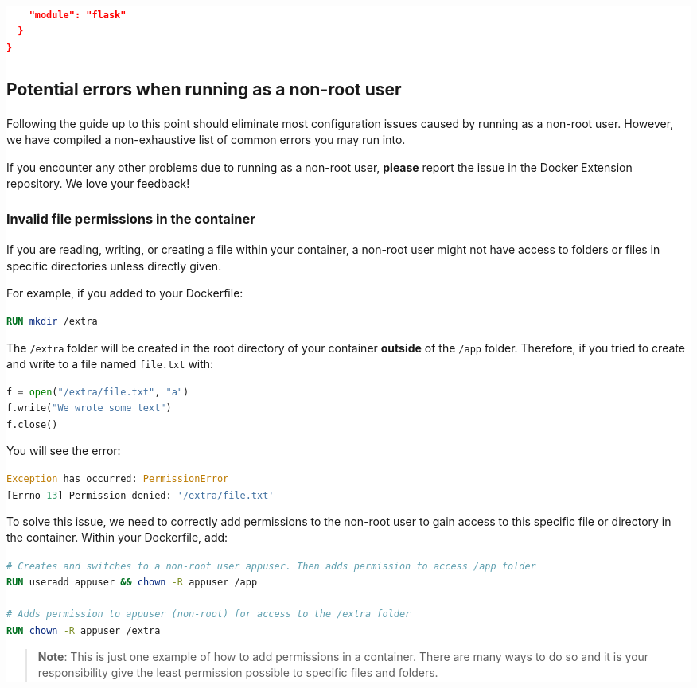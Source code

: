 ``` json
    "module": "flask"
  }
}
```

## Potential errors when running as a non-root user

Following the guide up to this point should eliminate most configuration issues caused by running as a non-root user. However, we have compiled a non-exhaustive list of common errors you may run into.

If you encounter any other problems due to running as a non-root user, **please** report the issue in the [Docker Extension repository](https://github.com/microsoft/vscode-docker/issues/new). We love your feedback!

### Invalid file permissions in the container

If you are reading, writing, or creating a file within your container, a non-root user might not have access to folders or files in specific directories unless directly given.

For example, if you added to your Dockerfile:

```dockerfile
RUN mkdir /extra
```

The `/extra` folder will be created in the root directory of your container **outside** of the `/app` folder. Therefore, if you tried to create and write to a file named `file.txt` with:

```python
f = open("/extra/file.txt", "a")
f.write("We wrote some text")
f.close()
```

You will see the error:

```python
Exception has occurred: PermissionError
[Errno 13] Permission denied: '/extra/file.txt'
```

To solve this issue, we need to correctly add permissions to the non-root user to gain access to this specific file or directory in the container. Within your Dockerfile, add:

```dockerfile
# Creates and switches to a non-root user appuser. Then adds permission to access /app folder
RUN useradd appuser && chown -R appuser /app

# Adds permission to appuser (non-root) for access to the /extra folder
RUN chown -R appuser /extra
```

> **Note**: This is just one example of how to add permissions in a container. There are many ways to do so and it is your responsibility give the least permission possible to specific files and folders.
